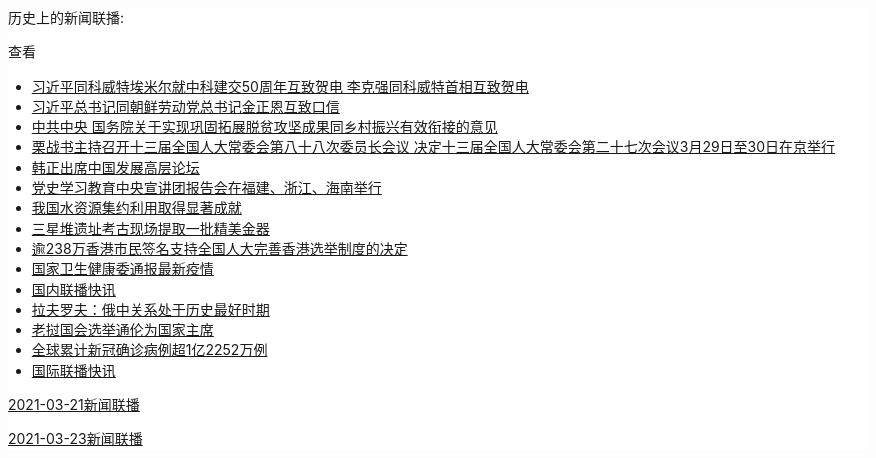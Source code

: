 




历史上的新闻联播:

 查看
 

* [习近平同科威特埃米尔就中科建交50周年互致贺电 李克强同科威特首相互致贺电](#习近平同科威特埃米尔就中科建交50周年互致贺电-李克强同科威特首相互致贺电)
* [习近平总书记同朝鲜劳动党总书记金正恩互致口信](#习近平总书记同朝鲜劳动党总书记金正恩互致口信)
* [中共中央 国务院关于实现巩固拓展脱贫攻坚成果同乡村振兴有效衔接的意见](#中共中央-国务院关于实现巩固拓展脱贫攻坚成果同乡村振兴有效衔接的意见)
* [栗战书主持召开十三届全国人大常委会第八十八次委员长会议 决定十三届全国人大常委会第二十七次会议3月29日至30日在京举行](#栗战书主持召开十三届全国人大常委会第八十八次委员长会议-决定十三届全国人大常委会第二十七次会议3月29日至30日在京举行)
* [韩正出席中国发展高层论坛](#韩正出席中国发展高层论坛)
* [党史学习教育中央宣讲团报告会在福建、浙江、海南举行](#党史学习教育中央宣讲团报告会在福建、浙江、海南举行)
* [我国水资源集约利用取得显著成就](#我国水资源集约利用取得显著成就)
* [三星堆遗址考古现场提取一批精美金器](#三星堆遗址考古现场提取一批精美金器)
* [逾238万香港市民签名支持全国人大完善香港选举制度的决定](#逾238万香港市民签名支持全国人大完善香港选举制度的决定)
* [国家卫生健康委通报最新疫情](#国家卫生健康委通报最新疫情)
* [国内联播快讯](#国内联播快讯)
* [拉夫罗夫：俄中关系处于历史最好时期](#拉夫罗夫：俄中关系处于历史最好时期)
* [老挝国会选举通伦为国家主席](#老挝国会选举通伦为国家主席)
* [全球累计新冠确诊病例超1亿2252万例](#全球累计新冠确诊病例超1亿2252万例)
* [国际联播快讯](#国际联播快讯)






[2021-03-21新闻联播](/xinwenlianbo/20210321)


[2021-03-23新闻联播](/xinwenlianbo/20210323)



